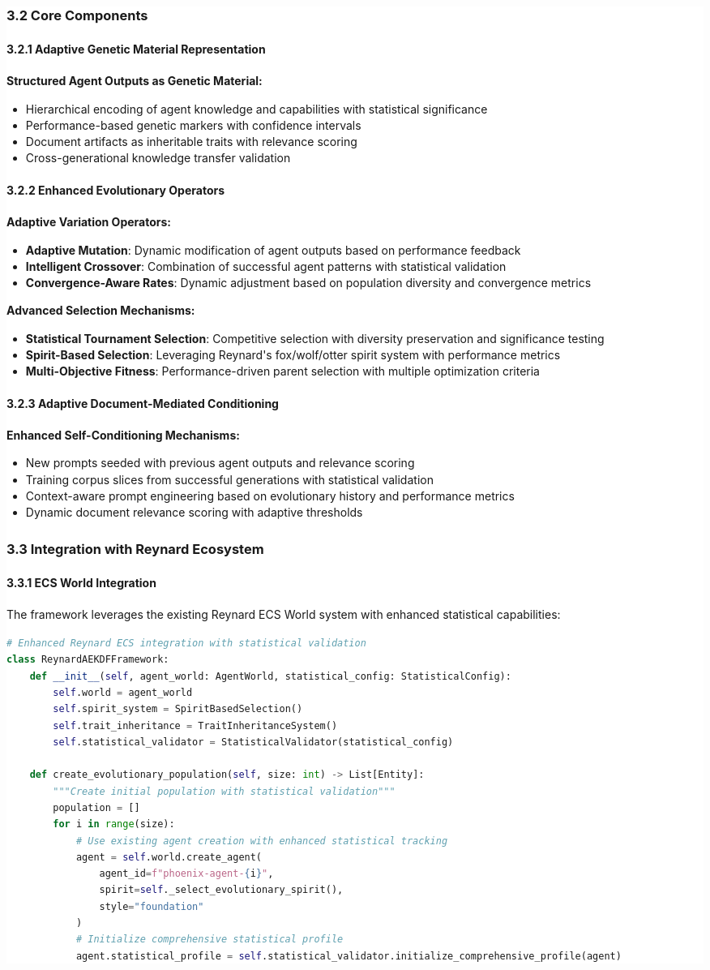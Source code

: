 ### 3.2 Core Components

#### 3.2.1 Adaptive Genetic Material Representation

**Structured Agent Outputs as Genetic Material:**

- Hierarchical encoding of agent knowledge and capabilities with statistical significance
- Performance-based genetic markers with confidence intervals
- Document artifacts as inheritable traits with relevance scoring
- Cross-generational knowledge transfer validation

#### 3.2.2 Enhanced Evolutionary Operators

**Adaptive Variation Operators:**

- **Adaptive Mutation**: Dynamic modification of agent outputs based on performance feedback
- **Intelligent Crossover**: Combination of successful agent patterns with statistical validation
- **Convergence-Aware Rates**: Dynamic adjustment based on population diversity and convergence metrics

**Advanced Selection Mechanisms:**

- **Statistical Tournament Selection**: Competitive selection with diversity preservation and significance testing
- **Spirit-Based Selection**: Leveraging Reynard's fox/wolf/otter spirit system with performance metrics
- **Multi-Objective Fitness**: Performance-driven parent selection with multiple optimization criteria

#### 3.2.3 Adaptive Document-Mediated Conditioning

**Enhanced Self-Conditioning Mechanisms:**

- New prompts seeded with previous agent outputs and relevance scoring
- Training corpus slices from successful generations with statistical validation
- Context-aware prompt engineering based on evolutionary history and performance metrics
- Dynamic document relevance scoring with adaptive thresholds

### 3.3 Integration with Reynard Ecosystem

#### 3.3.1 ECS World Integration

The framework leverages the existing Reynard ECS World system with enhanced statistical capabilities:

```python
# Enhanced Reynard ECS integration with statistical validation
class ReynardAEKDFFramework:
    def __init__(self, agent_world: AgentWorld, statistical_config: StatisticalConfig):
        self.world = agent_world
        self.spirit_system = SpiritBasedSelection()
        self.trait_inheritance = TraitInheritanceSystem()
        self.statistical_validator = StatisticalValidator(statistical_config)

    def create_evolutionary_population(self, size: int) -> List[Entity]:
        """Create initial population with statistical validation"""
        population = []
        for i in range(size):
            # Use existing agent creation with enhanced statistical tracking
            agent = self.world.create_agent(
                agent_id=f"phoenix-agent-{i}",
                spirit=self._select_evolutionary_spirit(),
                style="foundation"
            )
            # Initialize comprehensive statistical profile
            agent.statistical_profile = self.statistical_validator.initialize_comprehensive_profile(agent)
```